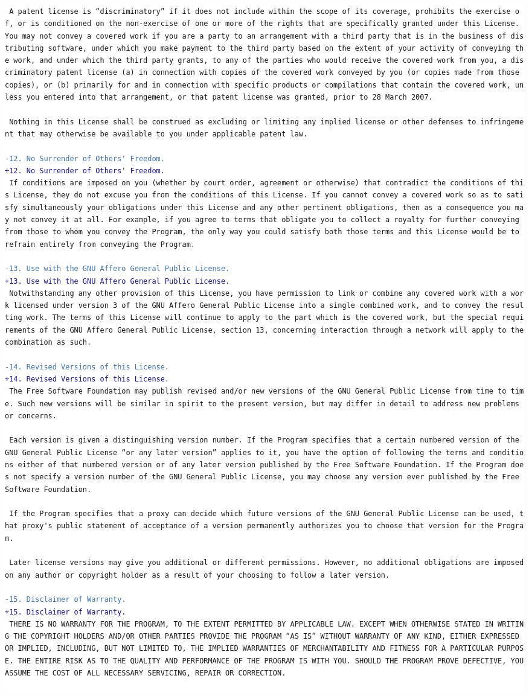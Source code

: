 ```diff
 A patent license is “discriminatory” if it does not include within the scope of its coverage, prohibits the exercise of, or is conditioned on the non-exercise of one or more of the rights that are specifically granted under this License. You may not convey a covered work if you are a party to an arrangement with a third party that is in the business of distributing software, under which you make payment to the third party based on the extent of your activity of conveying the work, and under which the third party grants, to any of the parties who would receive the covered work from you, a discriminatory patent license (a) in connection with copies of the covered work conveyed by you (or copies made from those copies), or (b) primarily for and in connection with specific products or compilations that contain the covered work, unless you entered into that arrangement, or that patent license was granted, prior to 28 March 2007.
 
 Nothing in this License shall be construed as excluding or limiting any implied license or other defenses to infringement that may otherwise be available to you under applicable patent law.
 
-12. No Surrender of Others' Freedom. 
+12. No Surrender of Others' Freedom.
 If conditions are imposed on you (whether by court order, agreement or otherwise) that contradict the conditions of this License, they do not excuse you from the conditions of this License. If you cannot convey a covered work so as to satisfy simultaneously your obligations under this License and any other pertinent obligations, then as a consequence you may not convey it at all. For example, if you agree to terms that obligate you to collect a royalty for further conveying from those to whom you convey the Program, the only way you could satisfy both those terms and this License would be to refrain entirely from conveying the Program.
 
-13. Use with the GNU Affero General Public License. 
+13. Use with the GNU Affero General Public License.
 Notwithstanding any other provision of this License, you have permission to link or combine any covered work with a work licensed under version 3 of the GNU Affero General Public License into a single combined work, and to convey the resulting work. The terms of this License will continue to apply to the part which is the covered work, but the special requirements of the GNU Affero General Public License, section 13, concerning interaction through a network will apply to the combination as such.
 
-14. Revised Versions of this License. 
+14. Revised Versions of this License.
 The Free Software Foundation may publish revised and/or new versions of the GNU General Public License from time to time. Such new versions will be similar in spirit to the present version, but may differ in detail to address new problems or concerns.
 
 Each version is given a distinguishing version number. If the Program specifies that a certain numbered version of the GNU General Public License “or any later version” applies to it, you have the option of following the terms and conditions either of that numbered version or of any later version published by the Free Software Foundation. If the Program does not specify a version number of the GNU General Public License, you may choose any version ever published by the Free Software Foundation.
 
 If the Program specifies that a proxy can decide which future versions of the GNU General Public License can be used, that proxy's public statement of acceptance of a version permanently authorizes you to choose that version for the Program.
 
 Later license versions may give you additional or different permissions. However, no additional obligations are imposed on any author or copyright holder as a result of your choosing to follow a later version.
 
-15. Disclaimer of Warranty. 
+15. Disclaimer of Warranty.
 THERE IS NO WARRANTY FOR THE PROGRAM, TO THE EXTENT PERMITTED BY APPLICABLE LAW. EXCEPT WHEN OTHERWISE STATED IN WRITING THE COPYRIGHT HOLDERS AND/OR OTHER PARTIES PROVIDE THE PROGRAM “AS IS” WITHOUT WARRANTY OF ANY KIND, EITHER EXPRESSED OR IMPLIED, INCLUDING, BUT NOT LIMITED TO, THE IMPLIED WARRANTIES OF MERCHANTABILITY AND FITNESS FOR A PARTICULAR PURPOSE. THE ENTIRE RISK AS TO THE QUALITY AND PERFORMANCE OF THE PROGRAM IS WITH YOU. SHOULD THE PROGRAM PROVE DEFECTIVE, YOU ASSUME THE COST OF ALL NECESSARY SERVICING, REPAIR OR CORRECTION.
 
```